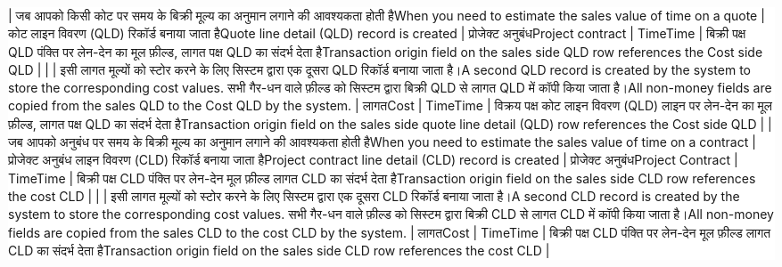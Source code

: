| <span data-ttu-id="9b2a1-145">जब आपको किसी कोट पर समय के बिक्री मूल्य का अनुमान लगाने की आवश्यकता होती है</span><span class="sxs-lookup"><span data-stu-id="9b2a1-145">When you need to estimate the sales value of time on a quote</span></span>                                                                                                                                                                                                                                                                                    | <span data-ttu-id="9b2a1-146">कोट लाइन विवरण (QLD) रिकॉर्ड बनाया जाता है</span><span class="sxs-lookup"><span data-stu-id="9b2a1-146">Quote line detail (QLD) record is created</span></span>                                                                                                                                                                               | <span data-ttu-id="9b2a1-147">प्रोजेक्ट अनुबंध</span><span class="sxs-lookup"><span data-stu-id="9b2a1-147">Project contract</span></span> | <span data-ttu-id="9b2a1-148">Time</span><span class="sxs-lookup"><span data-stu-id="9b2a1-148">Time</span></span>        | <span data-ttu-id="9b2a1-149">बिक्री पक्ष QLD पंक्ति पर लेन-देन का मूल फ़ील्ड, लागत पक्ष QLD का संदर्भ देता है</span><span class="sxs-lookup"><span data-stu-id="9b2a1-149">Transaction origin field on the sales side QLD row references the Cost side QLD</span></span> |
|                                                                                                                                                                                                                                                                                     | <span data-ttu-id="9b2a1-150">इसी लागत मूल्यों को स्टोर करने के लिए सिस्टम द्वारा एक दूसरा QLD रिकॉर्ड बनाया जाता है।</span><span class="sxs-lookup"><span data-stu-id="9b2a1-150">A second QLD record is created by the system to store the corresponding cost values.</span></span> <span data-ttu-id="9b2a1-151">सभी गैर-धन वाले फ़ील्ड को सिस्टम द्वारा बिक्री QLD से लागत QLD में कॉपी किया जाता है।</span><span class="sxs-lookup"><span data-stu-id="9b2a1-151">All non-money fields are copied from the sales QLD to the Cost QLD by the system.</span></span>                                                                                                                                                                               | <span data-ttu-id="9b2a1-152">लागत</span><span class="sxs-lookup"><span data-stu-id="9b2a1-152">Cost</span></span> | <span data-ttu-id="9b2a1-153">Time</span><span class="sxs-lookup"><span data-stu-id="9b2a1-153">Time</span></span>        | <span data-ttu-id="9b2a1-154">विक्रय पक्ष कोट लाइन विवरण (QLD) लाइन पर लेन-देन का मूल फ़ील्ड, लागत पक्ष QLD का संदर्भ देता है</span><span class="sxs-lookup"><span data-stu-id="9b2a1-154">Transaction origin field on the sales side quote line detail (QLD) row references the Cost side QLD</span></span> |
| <span data-ttu-id="9b2a1-155">जब आपको अनुबंध पर समय के बिक्री मूल्य का अनुमान लगाने की आवश्यकता होती है</span><span class="sxs-lookup"><span data-stu-id="9b2a1-155">When you need to estimate the sales value of time on a contract</span></span>                                                                                                                                                                                                                                                                                 | <span data-ttu-id="9b2a1-156">प्रोजेक्ट अनुबंध लाइन विवरण (CLD) रिकॉर्ड बनाया जाता है</span><span class="sxs-lookup"><span data-stu-id="9b2a1-156">Project contract line detail (CLD) record is created</span></span>                                                                                                                                                                    | <span data-ttu-id="9b2a1-157">प्रोजेक्ट अनुबंध</span><span class="sxs-lookup"><span data-stu-id="9b2a1-157">Project Contract</span></span> | <span data-ttu-id="9b2a1-158">Time</span><span class="sxs-lookup"><span data-stu-id="9b2a1-158">Time</span></span>        | <span data-ttu-id="9b2a1-159">बिक्री पक्ष CLD पंक्ति पर लेन-देन मूल फ़ील्ड लागत CLD का संदर्भ देता है</span><span class="sxs-lookup"><span data-stu-id="9b2a1-159">Transaction origin field on the sales side CLD row references the cost CLD</span></span>      |
|                                                                                                                                                                                                                                                                                  | <span data-ttu-id="9b2a1-160">इसी लागत मूल्यों को स्टोर करने के लिए सिस्टम द्वारा एक दूसरा CLD रिकॉर्ड बनाया जाता है।</span><span class="sxs-lookup"><span data-stu-id="9b2a1-160">A second CLD record is created by the system to store the corresponding cost values.</span></span> <span data-ttu-id="9b2a1-161">सभी गैर-धन वाले फ़ील्ड को सिस्टम द्वारा बिक्री CLD से लागत CLD में कॉपी किया जाता है।</span><span class="sxs-lookup"><span data-stu-id="9b2a1-161">All non-money fields are copied from the sales CLD to the cost CLD by the system.</span></span>                                                                                                                                                                    | <span data-ttu-id="9b2a1-162">लागत</span><span class="sxs-lookup"><span data-stu-id="9b2a1-162">Cost</span></span> | <span data-ttu-id="9b2a1-163">Time</span><span class="sxs-lookup"><span data-stu-id="9b2a1-163">Time</span></span>        | <span data-ttu-id="9b2a1-164">बिक्री पक्ष CLD पंक्ति पर लेन-देन मूल फ़ील्ड लागत CLD का संदर्भ देता है</span><span class="sxs-lookup"><span data-stu-id="9b2a1-164">Transaction origin field on the sales side CLD row references the cost CLD</span></span>      |